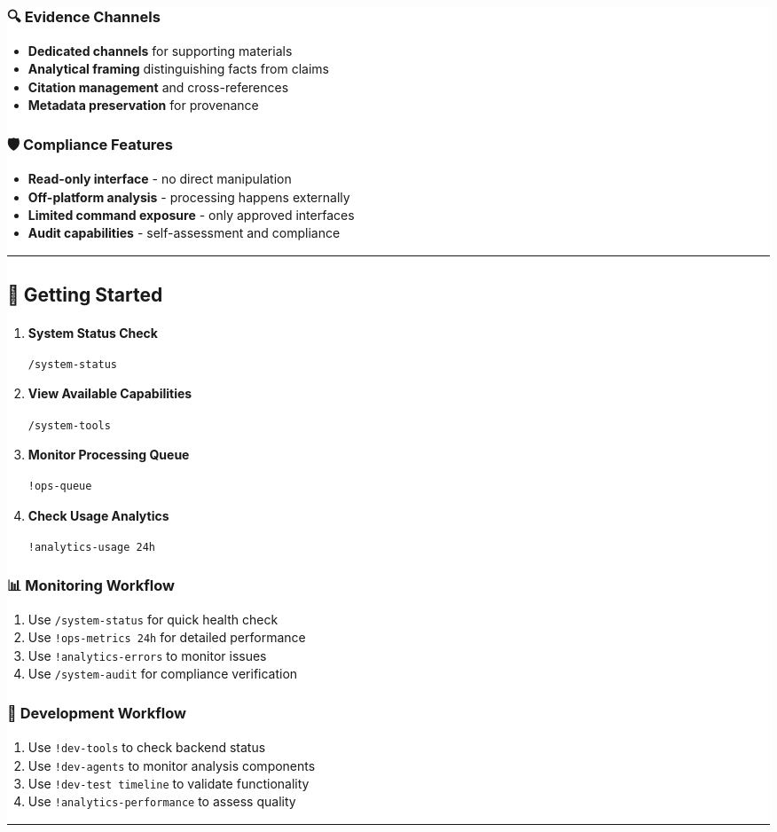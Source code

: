 ### 🔍 **Evidence Channels**

- **Dedicated channels** for supporting materials
- **Analytical framing** distinguishing facts from claims
- **Citation management** and cross-references
- **Metadata preservation** for provenance

### 🛡️ **Compliance Features**

- **Read-only interface** - no direct manipulation
- **Off-platform analysis** - processing happens externally
- **Limited command exposure** - only approved interfaces
- **Audit capabilities** - self-assessment and compliance

---

## 🚀 **Getting Started**

1. **System Status Check**

   ```
   /system-status
   ```

2. **View Available Capabilities**

   ```
   /system-tools
   ```

3. **Monitor Processing Queue**

   ```
   !ops-queue
   ```

4. **Check Usage Analytics**

   ```
   !analytics-usage 24h
   ```

### 📊 **Monitoring Workflow**

1. Use `/system-status` for quick health check
2. Use `!ops-metrics 24h` for detailed performance
3. Use `!analytics-errors` to monitor issues
4. Use `/system-audit` for compliance verification

### 🔧 **Development Workflow**

1. Use `!dev-tools` to check backend status
2. Use `!dev-agents` to monitor analysis components
3. Use `!dev-test timeline` to validate functionality
4. Use `!analytics-performance` to assess quality

---
